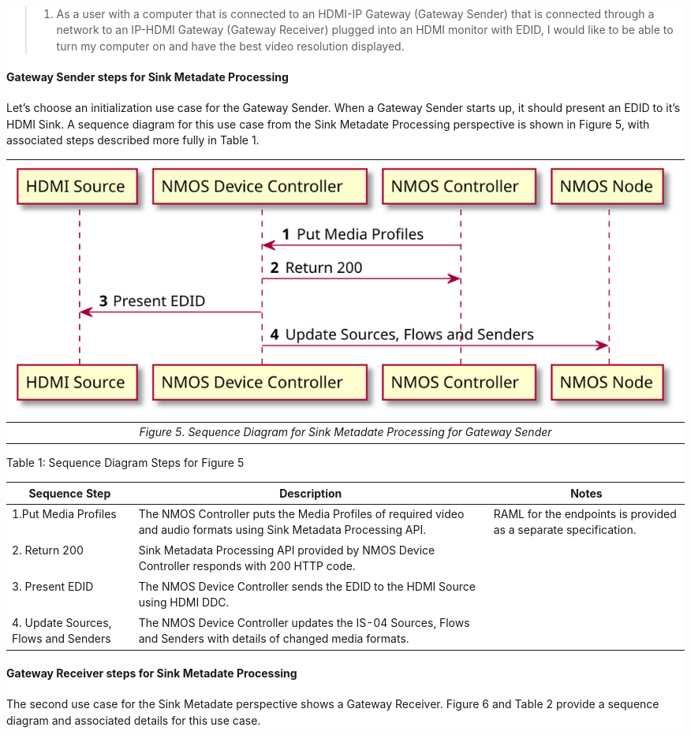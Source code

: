 > 1. As a user with a computer that is connected to an HDMI-IP Gateway (Gateway Sender) that is connected through a network to an IP-HDMI Gateway (Gateway Receiver) plugged into an HDMI monitor with EDID, I would like to be able to turn my computer on and have the best video resolution displayed.

#### Gateway Sender steps for Sink Metadate Processing

Let’s choose an initialization use case for the Gateway Sender. When a Gateway Sender starts up, it should present an EDID to it’s HDMI Sink. A sequence diagram for this use case from the Sink Metadate Processing perspective is shown in Figure 5, with associated steps described more fully in Table 1.

| ![Sequence Diagram for Sink Metadate Processing for Gateway Sender](images/svg/encoder_setup.svg) |
|:--:|
| *Figure 5. Sequence Diagram for Sink Metadate Processing for Gateway Sender* |

Table 1: Sequence Diagram Steps for Figure 5

| Sequence Step | Description | Notes |
| ---  | ---         | ---         |
| 1.Put Media Profiles | The NMOS Controller puts the Media Profiles of required video and audio formats using Sink Metadata Processing API. | RAML for the endpoints is provided as a separate specification. |
| 2. Return 200 | Sink Metadata Processing API provided by NMOS Device Controller responds with 200 HTTP code. | |
| 3. Present EDID | The NMOS Device Controller sends the EDID to the HDMI Source using HDMI DDC. | |
| 4. Update Sources, Flows and Senders | The NMOS Device Controller updates the IS-04 Sources, Flows and Senders with details of changed media formats. | |

#### Gateway Receiver steps for Sink Metadate Processing

The second use case for the Sink Metadate perspective shows a Gateway Receiver. Figure 6 and Table 2 provide a sequence diagram and associated details for this use case.
